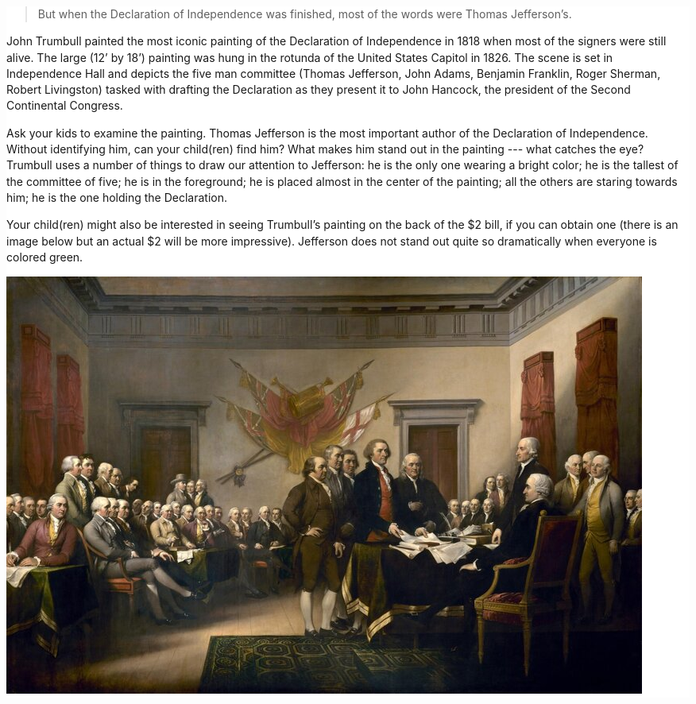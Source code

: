 > But when the Declaration of Independence was finished, most of the
> words were Thomas Jefferson’s.

John Trumbull painted the most iconic painting of the Declaration of
Independence in 1818 when most of the signers were still alive. The
large (12’ by 18’) painting was hung in the rotunda of the United
States Capitol in 1826. The scene is set in Independence Hall and
depicts the five man committee (Thomas Jefferson, John Adams, Benjamin
Franklin, Roger Sherman, Robert Livingston) tasked with drafting the
Declaration as they present it to John Hancock, the president of the
Second Continental Congress.

Ask your kids to examine the painting. Thomas Jefferson is the most
important author of the Declaration of Independence. Without
identifying him, can your child(ren) find him? What makes him stand
out in the painting --- what catches the eye? Trumbull uses a number
of things to draw our attention to Jefferson: he is the only one
wearing a bright color; he is the tallest of the committee of five; he
is in the foreground; he is placed almost in the center of the
painting; all the others are staring towards him; he is the one
holding the Declaration.

Your child(ren) might also be interested in seeing Trumbull’s painting
on the back of the $2 bill, if you can obtain one (there is an image
below but an actual $2 will be more impressive). Jefferson does not
stand out quite so dramatically when everyone is colored green.

![John Trumbull's painting](painting.jpg)